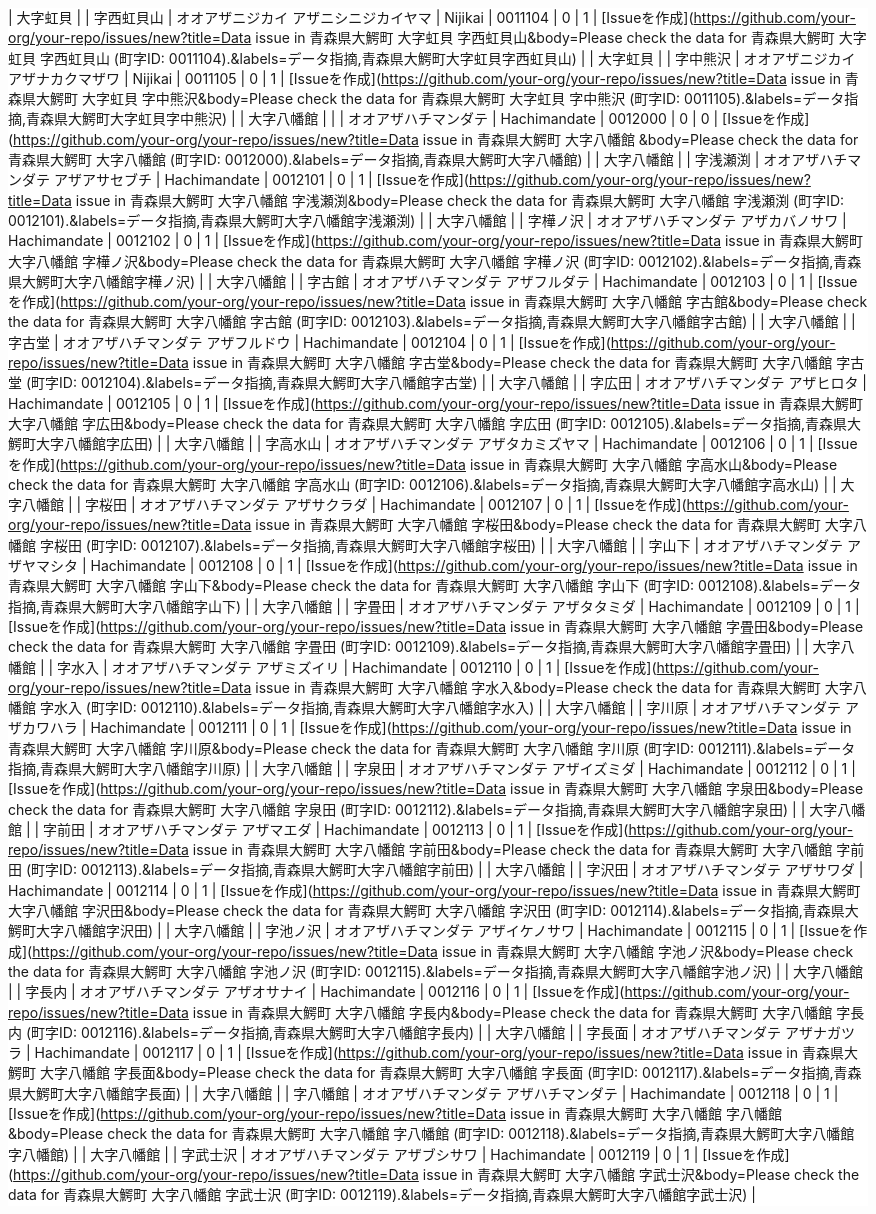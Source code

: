 | 大字虹貝 |  | 字西虹貝山 | オオアザニジカイ  アザニシニジカイヤマ | Nijikai | 0011104 | 0 | 1 | [Issueを作成](https://github.com/your-org/your-repo/issues/new?title=Data issue in 青森県大鰐町 大字虹貝  字西虹貝山&body=Please check the data for 青森県大鰐町 大字虹貝  字西虹貝山 (町字ID: 0011104).&labels=データ指摘,青森県大鰐町大字虹貝字西虹貝山) |
| 大字虹貝 |  | 字中熊沢 | オオアザニジカイ  アザナカクマザワ | Nijikai | 0011105 | 0 | 1 | [Issueを作成](https://github.com/your-org/your-repo/issues/new?title=Data issue in 青森県大鰐町 大字虹貝  字中熊沢&body=Please check the data for 青森県大鰐町 大字虹貝  字中熊沢 (町字ID: 0011105).&labels=データ指摘,青森県大鰐町大字虹貝字中熊沢) |
| 大字八幡館 |  |  | オオアザハチマンダテ   | Hachimandate | 0012000 | 0 | 0 | [Issueを作成](https://github.com/your-org/your-repo/issues/new?title=Data issue in 青森県大鰐町 大字八幡館  &body=Please check the data for 青森県大鰐町 大字八幡館   (町字ID: 0012000).&labels=データ指摘,青森県大鰐町大字八幡館) |
| 大字八幡館 |  | 字浅瀬渕 | オオアザハチマンダテ  アザアサセブチ | Hachimandate | 0012101 | 0 | 1 | [Issueを作成](https://github.com/your-org/your-repo/issues/new?title=Data issue in 青森県大鰐町 大字八幡館  字浅瀬渕&body=Please check the data for 青森県大鰐町 大字八幡館  字浅瀬渕 (町字ID: 0012101).&labels=データ指摘,青森県大鰐町大字八幡館字浅瀬渕) |
| 大字八幡館 |  | 字樺ノ沢 | オオアザハチマンダテ  アザカバノサワ | Hachimandate | 0012102 | 0 | 1 | [Issueを作成](https://github.com/your-org/your-repo/issues/new?title=Data issue in 青森県大鰐町 大字八幡館  字樺ノ沢&body=Please check the data for 青森県大鰐町 大字八幡館  字樺ノ沢 (町字ID: 0012102).&labels=データ指摘,青森県大鰐町大字八幡館字樺ノ沢) |
| 大字八幡館 |  | 字古館 | オオアザハチマンダテ  アザフルダテ | Hachimandate | 0012103 | 0 | 1 | [Issueを作成](https://github.com/your-org/your-repo/issues/new?title=Data issue in 青森県大鰐町 大字八幡館  字古館&body=Please check the data for 青森県大鰐町 大字八幡館  字古館 (町字ID: 0012103).&labels=データ指摘,青森県大鰐町大字八幡館字古館) |
| 大字八幡館 |  | 字古堂 | オオアザハチマンダテ  アザフルドウ | Hachimandate | 0012104 | 0 | 1 | [Issueを作成](https://github.com/your-org/your-repo/issues/new?title=Data issue in 青森県大鰐町 大字八幡館  字古堂&body=Please check the data for 青森県大鰐町 大字八幡館  字古堂 (町字ID: 0012104).&labels=データ指摘,青森県大鰐町大字八幡館字古堂) |
| 大字八幡館 |  | 字広田 | オオアザハチマンダテ  アザヒロタ | Hachimandate | 0012105 | 0 | 1 | [Issueを作成](https://github.com/your-org/your-repo/issues/new?title=Data issue in 青森県大鰐町 大字八幡館  字広田&body=Please check the data for 青森県大鰐町 大字八幡館  字広田 (町字ID: 0012105).&labels=データ指摘,青森県大鰐町大字八幡館字広田) |
| 大字八幡館 |  | 字高水山 | オオアザハチマンダテ  アザタカミズヤマ | Hachimandate | 0012106 | 0 | 1 | [Issueを作成](https://github.com/your-org/your-repo/issues/new?title=Data issue in 青森県大鰐町 大字八幡館  字高水山&body=Please check the data for 青森県大鰐町 大字八幡館  字高水山 (町字ID: 0012106).&labels=データ指摘,青森県大鰐町大字八幡館字高水山) |
| 大字八幡館 |  | 字桜田 | オオアザハチマンダテ  アザサクラダ | Hachimandate | 0012107 | 0 | 1 | [Issueを作成](https://github.com/your-org/your-repo/issues/new?title=Data issue in 青森県大鰐町 大字八幡館  字桜田&body=Please check the data for 青森県大鰐町 大字八幡館  字桜田 (町字ID: 0012107).&labels=データ指摘,青森県大鰐町大字八幡館字桜田) |
| 大字八幡館 |  | 字山下 | オオアザハチマンダテ  アザヤマシタ | Hachimandate | 0012108 | 0 | 1 | [Issueを作成](https://github.com/your-org/your-repo/issues/new?title=Data issue in 青森県大鰐町 大字八幡館  字山下&body=Please check the data for 青森県大鰐町 大字八幡館  字山下 (町字ID: 0012108).&labels=データ指摘,青森県大鰐町大字八幡館字山下) |
| 大字八幡館 |  | 字畳田 | オオアザハチマンダテ  アザタタミダ | Hachimandate | 0012109 | 0 | 1 | [Issueを作成](https://github.com/your-org/your-repo/issues/new?title=Data issue in 青森県大鰐町 大字八幡館  字畳田&body=Please check the data for 青森県大鰐町 大字八幡館  字畳田 (町字ID: 0012109).&labels=データ指摘,青森県大鰐町大字八幡館字畳田) |
| 大字八幡館 |  | 字水入 | オオアザハチマンダテ  アザミズイリ | Hachimandate | 0012110 | 0 | 1 | [Issueを作成](https://github.com/your-org/your-repo/issues/new?title=Data issue in 青森県大鰐町 大字八幡館  字水入&body=Please check the data for 青森県大鰐町 大字八幡館  字水入 (町字ID: 0012110).&labels=データ指摘,青森県大鰐町大字八幡館字水入) |
| 大字八幡館 |  | 字川原 | オオアザハチマンダテ  アザカワハラ | Hachimandate | 0012111 | 0 | 1 | [Issueを作成](https://github.com/your-org/your-repo/issues/new?title=Data issue in 青森県大鰐町 大字八幡館  字川原&body=Please check the data for 青森県大鰐町 大字八幡館  字川原 (町字ID: 0012111).&labels=データ指摘,青森県大鰐町大字八幡館字川原) |
| 大字八幡館 |  | 字泉田 | オオアザハチマンダテ  アザイズミダ | Hachimandate | 0012112 | 0 | 1 | [Issueを作成](https://github.com/your-org/your-repo/issues/new?title=Data issue in 青森県大鰐町 大字八幡館  字泉田&body=Please check the data for 青森県大鰐町 大字八幡館  字泉田 (町字ID: 0012112).&labels=データ指摘,青森県大鰐町大字八幡館字泉田) |
| 大字八幡館 |  | 字前田 | オオアザハチマンダテ  アザマエダ | Hachimandate | 0012113 | 0 | 1 | [Issueを作成](https://github.com/your-org/your-repo/issues/new?title=Data issue in 青森県大鰐町 大字八幡館  字前田&body=Please check the data for 青森県大鰐町 大字八幡館  字前田 (町字ID: 0012113).&labels=データ指摘,青森県大鰐町大字八幡館字前田) |
| 大字八幡館 |  | 字沢田 | オオアザハチマンダテ  アザサワダ | Hachimandate | 0012114 | 0 | 1 | [Issueを作成](https://github.com/your-org/your-repo/issues/new?title=Data issue in 青森県大鰐町 大字八幡館  字沢田&body=Please check the data for 青森県大鰐町 大字八幡館  字沢田 (町字ID: 0012114).&labels=データ指摘,青森県大鰐町大字八幡館字沢田) |
| 大字八幡館 |  | 字池ノ沢 | オオアザハチマンダテ  アザイケノサワ | Hachimandate | 0012115 | 0 | 1 | [Issueを作成](https://github.com/your-org/your-repo/issues/new?title=Data issue in 青森県大鰐町 大字八幡館  字池ノ沢&body=Please check the data for 青森県大鰐町 大字八幡館  字池ノ沢 (町字ID: 0012115).&labels=データ指摘,青森県大鰐町大字八幡館字池ノ沢) |
| 大字八幡館 |  | 字長内 | オオアザハチマンダテ  アザオサナイ | Hachimandate | 0012116 | 0 | 1 | [Issueを作成](https://github.com/your-org/your-repo/issues/new?title=Data issue in 青森県大鰐町 大字八幡館  字長内&body=Please check the data for 青森県大鰐町 大字八幡館  字長内 (町字ID: 0012116).&labels=データ指摘,青森県大鰐町大字八幡館字長内) |
| 大字八幡館 |  | 字長面 | オオアザハチマンダテ  アザナガツラ | Hachimandate | 0012117 | 0 | 1 | [Issueを作成](https://github.com/your-org/your-repo/issues/new?title=Data issue in 青森県大鰐町 大字八幡館  字長面&body=Please check the data for 青森県大鰐町 大字八幡館  字長面 (町字ID: 0012117).&labels=データ指摘,青森県大鰐町大字八幡館字長面) |
| 大字八幡館 |  | 字八幡館 | オオアザハチマンダテ  アザハチマンダテ | Hachimandate | 0012118 | 0 | 1 | [Issueを作成](https://github.com/your-org/your-repo/issues/new?title=Data issue in 青森県大鰐町 大字八幡館  字八幡館&body=Please check the data for 青森県大鰐町 大字八幡館  字八幡館 (町字ID: 0012118).&labels=データ指摘,青森県大鰐町大字八幡館字八幡館) |
| 大字八幡館 |  | 字武士沢 | オオアザハチマンダテ  アザブシサワ | Hachimandate | 0012119 | 0 | 1 | [Issueを作成](https://github.com/your-org/your-repo/issues/new?title=Data issue in 青森県大鰐町 大字八幡館  字武士沢&body=Please check the data for 青森県大鰐町 大字八幡館  字武士沢 (町字ID: 0012119).&labels=データ指摘,青森県大鰐町大字八幡館字武士沢) |